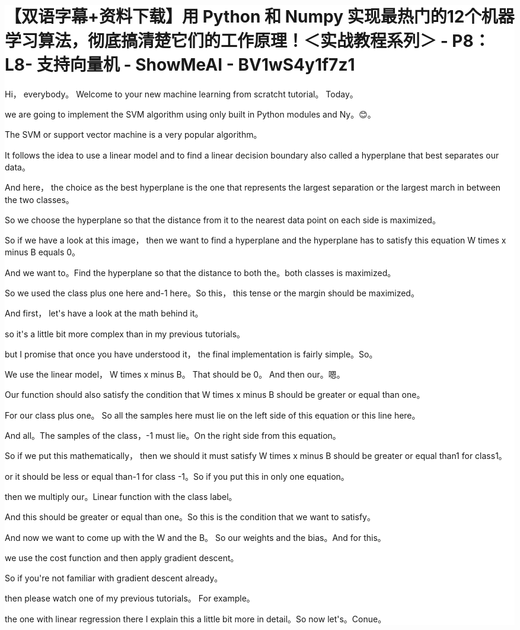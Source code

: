 # 【双语字幕+资料下载】用 Python 和 Numpy 实现最热门的12个机器学习算法，彻底搞清楚它们的工作原理！＜实战教程系列＞ - P8：L8- 支持向量机 - ShowMeAI - BV1wS4y1f7z1

Hi， everybody。 Welcome to your new machine learning from scratcht tutorial。 Today。

 we are going to implement the SVM algorithm using only built in Python modules and Ny。😊。

The SVM or support vector machine is a very popular algorithm。

 It follows the idea to use a linear model and to find a linear decision boundary also called a hyperplane that best separates our data。

And here， the choice as the best hyperplane is the one that represents the largest separation or the largest march in between the two classes。

 So we choose the hyperplane so that the distance from it to the nearest data point on each side is maximized。

 So if we have a look at this image， then we want to find a hyperplane and the hyperplane has to satisfy this equation W times x minus B equals 0。

And we want to。Find the hyperplane so that the distance to both the。both classes is maximized。

 So we used the class plus one here and-1 here。So this， this tense or the margin should be maximized。

And first， let's have a look at the math behind it。

 so it's a little bit more complex than in my previous tutorials。

 but I promise that once you have understood it， the final implementation is fairly simple。So。

We use the linear model， W times x minus B。 That should be 0。 And then our。嗯。

Our function should also satisfy the condition that W times x minus B should be greater or equal than one。

For our class plus one。 So all the samples here must lie on the left side of this equation or this line here。

And all。The samples of the class，-1 must lie。On the right side from this equation。

 So if we put this mathematically， then we should it must satisfy W times x minus B should be greater or equal than1 for class1。

 or it should be less or equal than-1 for class -1。So if you put this in only one equation。

 then we multiply our。Linear function with the class label。

 And this should be greater or equal than one。So this is the condition that we want to satisfy。

And now we want to come up with the W and the B。 So our weights and the bias。And for this。

 we use the cost function and then apply gradient descent。

 So if you're not familiar with gradient descent already。

 then please watch one of my previous tutorials。 For example。

 the one with linear regression there I explain this a little bit more in detail。So now let's。Conue。
